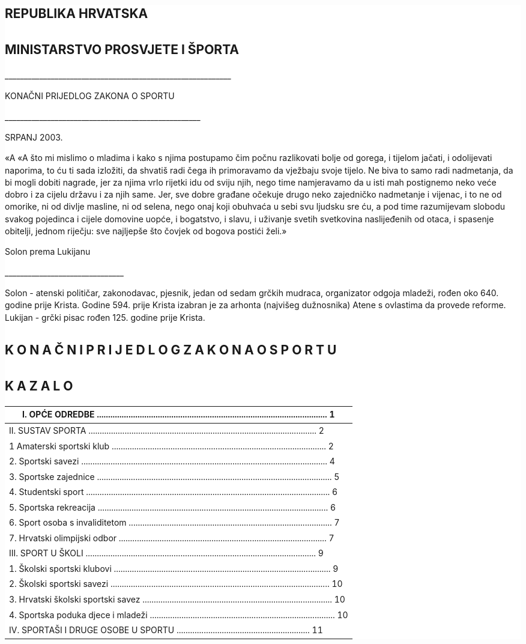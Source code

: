 ## REPUBLIKA HRVATSKA

## MINISTARSTVO PROSVJETE I ŠPORTA

\_\_\_\_\_\_\_\_\_\_\_\_\_\_\_\_\_\_\_\_\_\_\_\_\_\_\_\_\_\_\_\_\_\_\_\_\_\_\_\_\_\_\_\_\_\_\_\_\_\_\_\_\_\_\_\_\_\_\_

KONAČNI PRIJEDLOG ZAKONA O SPORTU

\_\_\_\_\_\_\_\_\_\_\_\_\_\_\_\_\_\_\_\_\_\_\_\_\_\_\_\_\_\_\_\_\_\_\_\_\_\_\_\_\_\_\_\_\_\_\_\_\_\_\_

SRPANJ 2003.

«A «A što mi mislimo o mladima i kako s njima postupamo čim počnu razlikovati bolje od gorega, i tijelom jačati, i odolijevati naporima, to ću ti sada izložiti, da shvatiš radi čega ih primoravamo da vježbaju svoje tijelo. Ne biva to samo radi nadmetanja, da bi mogli dobiti nagrade, jer za njima vrlo rijetki idu od sviju njih, nego time namjeravamo da u isti mah postignemo neko veće dobro i za cijelu državu i za njih same. Jer, sve dobre građane očekuje drugo neko zajedničko nadmetanje i vijenac, i to ne od omorike, ni od divlje masline, ni od selena, nego onaj koji obuhvaća u sebi svu ljudsku sre ću, a pod time razumijevam slobodu svakog pojedinca i cijele domovine uopće, i bogatstvo, i slavu, i uživanje svetih svetkovina naslijeđenih od otaca, i spasenje obitelji, jednom riječju: sve najljepše što čovjek od bogova postići želi.»

Solon prema Lukijanu

\_\_\_\_\_\_\_\_\_\_\_\_\_\_\_\_\_\_\_\_\_\_\_\_\_\_\_\_\_\_\_

Solon - atenski političar, zakonodavac, pjesnik, jedan od sedam grčkih mudraca, organizator odgoja mladeži, rođen oko 640. godine prije Krista. Godine 594. prije Krista izabran je za arhonta (najvišeg dužnosnika) Atene s ovlastima da provede reforme. Lukijan - grčki pisac rođen 125. godine prije Krista.

## K O N A Č N I P R I J E D L O G Z A K O N A O S P O R T U

## K A Z A L O

| I. OPĆE ODREDBE ...................................................................................................... 1               |
|----------------------------------------------------------------------------------------------------------------------------------------|
| II. SUSTAV SPORTA ..................................................................................................... 2              |
| 1 Amaterski sportski klub ............................................................................................... 2            |
| 2. Sportski savezi ............................................................................................................. 4     |
| 3. Sportske zajednice ........................................................................................................ 5       |
| 4. Studentski sport ............................................................................................................  6    |
| 5. Sportska rekreacija ...................................................................................................... 6        |
| 6. Sport osoba s invaliditetom .......................................................................................... 7            |
| 7. Hrvatski olimpijski odbor ............................................................................................ 7            |
| III. SPORT U ŠKOLI ...................................................................................................... 9            |
| 1. Školski sportski klubovi ................................................................................................ 9         |
| 2. Školski sportski savezi ................................................................................................. 10        |
| 3. Hrvatski školski sportski savez .................................................................................... 10             |
| 4. Sportska poduka djece i mladeži .................................................................................. 10               |
| IV. SPORTAŠI I DRUGE OSOBE U SPORTU ........................................................... 11                                     |